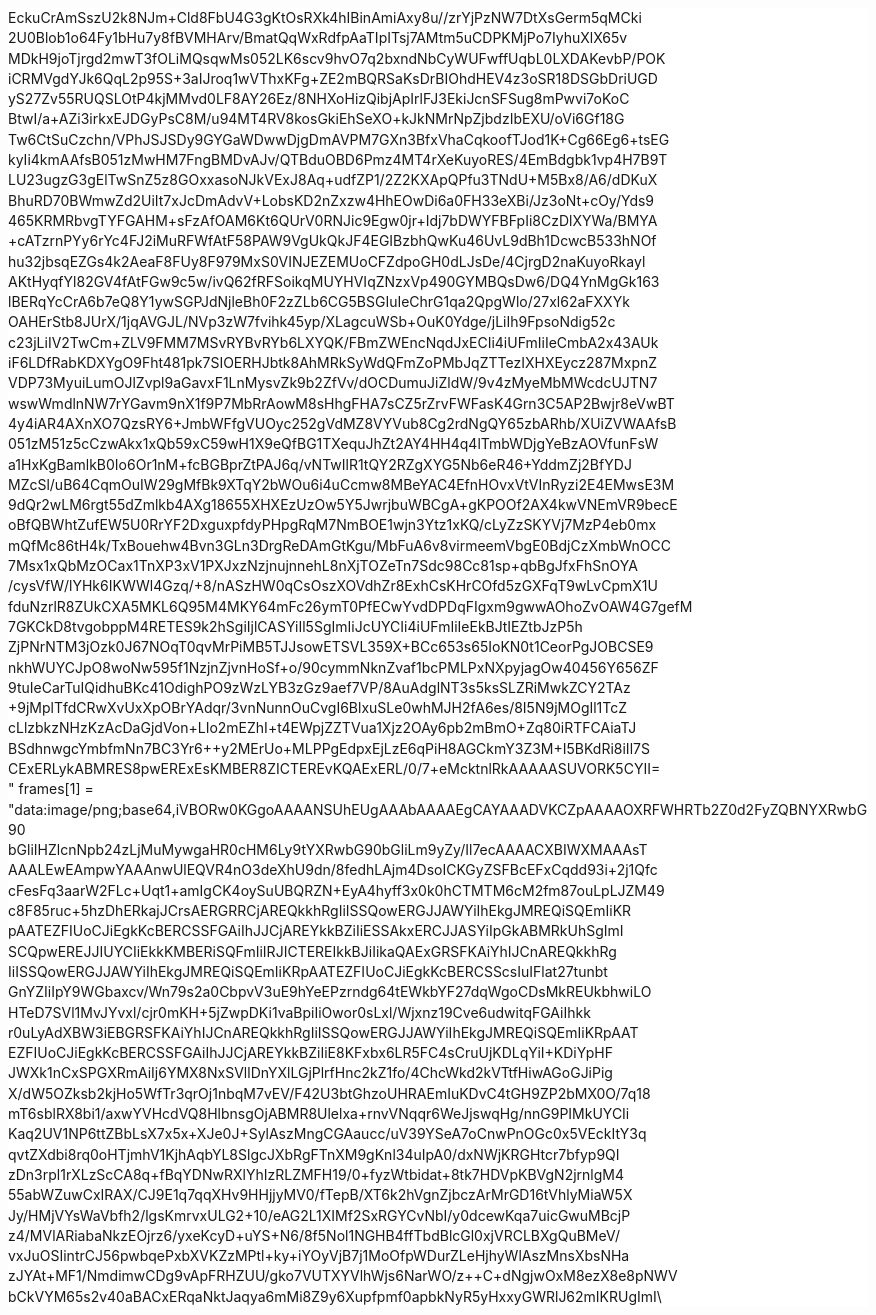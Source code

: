 EckuCrAmSszU2k8NJm+Cld8FbU4G3gKtOsRXk4hIBinAmiAxy8u//zrYjPzNW7DtXsGerm5qMCki\
2U0Blob1o64Fy1bHu7y8fBVMHArv/BmatQqWxRdfpAaTIpITsj7AMtm5uCDPKMjPo7IyhuXlX65v\
MDkH9joTjrgd2mwT3fOLiMQsqwMs052LK6scv9hvO7q2bxndNbCyWUFwffUqbL0LXDAKevbP/POK\
iCRMVgdYJk6QqL2p95S+3aIJroq1wVThxKFg+ZE2mBQRSaKsDrBIOhdHEV4z3oSR18DSGbDriUGD\
yS27Zv55RUQSLOtP4kjMMvd0LF8AY26Ez/8NHXoHizQibjApIrlFJ3EkiJcnSFSug8mPwvi7oKoC\
BtwI/a+AZi3irkxEJDGyPsC8M/u94MT4RV8kosGkiEhSeXO+kJkNMrNpZjbdzIbEXU/oVi6Gf18G\
Tw6CtSuCzchn/VPhJSJSDy9GYGaWDwwDjgDmAVPM7GXn3BfxVhaCqkoofTJod1K+Cg66Eg6+tsEG\
kyIi4kmAAfsB051zMwHM7FngBMDvAJv/QTBduOBD6Pmz4MT4rXeKuyoRES/4EmBdgbk1vp4H7B9T\
LU23ugzG3gElTwSnZ5z8GOxxasoNJkVExJ8Aq+udfZP1/2Z2KXApQPfu3TNdU+M5Bx8/A6/dDKuX\
BhuRD70BWmwZd2UiIt7xJcDmAdvV+LobsKD2nZxzw4HhEOwDi6a0FH33eXBi/Jz3oNt+cOy/Yds9\
465KRMRbvgTYFGAHM+sFzAfOAM6Kt6QUrV0RNJic9Egw0jr+Idj7bDWYFBFpIi8CzDlXYWa/BMYA\
+cATzrnPYy6rYc4FJ2iMuRFWfAtF58PAW9VgUkQkJF4EGIBzbhQwKu46UvL9dBh1DcwcB533hNOf\
hu32jbsqEZGs4k2AeaF8FUy8F979MxS0VINJEZEMUoCFZdpoGH0dLJsDe/4CjrgD2naKuyoRkayl\
AKtHyqfYl82GV4fAtFGw9c5w/ivQ62fRFSoikqMUYHVIqZNzxVp490GYMBQsDw6/DQ4YnMgGk163\
lBERqYcCrA6b7eQ8Y1ywSGPJdNjleBh0F2zZLb6CG5BSGIuIeChrG1qa2QpgWlo/27xl62aFXXYk\
OAHErStb8JUrX/1jqAVGJL/NVp3zW7fvihk45yp/XLagcuWSb+OuK0Ydge/jLiIh9FpsoNdig52c\
c23jLiIV2TwCm+ZLV9FMM7MSvRYBvRYb6LXYQK/FBmZWEncNqdJxECIi4iUFmIiIeCmbA2x43AUk\
iF6LDfRabKDXYgO9Fht481pk7SIOERHJbtk8AhMRkSyWdQFmZoPMbJqZTTezIXHXEycz287MxpnZ\
VDP73MyuiLumOJlZvpl9aGavxF1LnMysvZk9b2ZfVv/dOCDumuJiZldW/9v4zMyeMbMWcdcUJTN7\
wswWmdlnNW7rYGavm9nX1f9P7MbRrAowM8sHhgFHA7sCZ5rZrvFWFasK4Grn3C5AP2Bwjr8eVwBT\
4y4iAR4AXnXO7QzsRY6+JmbWFfgVUOyc252gVdMZ8VYVub8Cg2rdNgQY65zbARhb/XUiZVWAAfsB\
051zM51z5cCzwAkx1xQb59xC59wH1X9eQfBG1TXequJhZt2AY4HH4q4lTmbWDjgYeBzAOVfunFsW\
a1HxKgBamlkB0Io6Or1nM+fcBGBprZtPAJ6q/vNTwIlR1tQY2RZgXYG5Nb6eR46+YddmZj2BfYDJ\
MZcSl/uB64CqmOuIW29gMfBk9XTqY2bWOu6i4uCcmw8MBeYAC4EfnHOvxVtVInRyzi2E4EMwsE3M\
9dQr2wLM6rgt55dZmlkb4AXg18655XHXEzUzOw5Y5JwrjbuWBCgA+gKPOOf2AX4kwVNEmVR9becE\
oBfQBWhtZufEW5U0RrYF2DxguxpfdyPHpgRqM7NmBOE1wjn3Ytz1xKQ/cLyZzSKYVj7MzP4eb0mx\
mQfMc86tH4k/TxBouehw4Bvn3GLn3DrgReDAmGtKgu/MbFuA6v8virmeemVbgE0BdjCzXmbWnOCC\
7Msx1xQbMzOCax1TnXP3xV1PXJxzNzjnujnnehL8nXjTOZeTn7Sdc98Cc81sp+qbBgJfxFhSnOYA\
/cysVfW/lYHk6IKWWl4Gzq/+8/nASzHW0qCsOszXOVdhZr8ExhCsKHrCOfd5zGXFqT9wLvCpmX1U\
fduNzrlR8ZUkCXA5MKL6Q95M4MKY64mFc26ymT0PfECwYvdDPDqFIgxm9gwwAOhoZvOAW4G7gefM\
7GKCkD8tvgobppM4RETES9k2hSgiIjlCASYiIl5SgImIiJcUYCIi4iUFmIiIeEkBJtIEZtbJzP5h\
ZjPNrNTM3jOzk0J67NOqT0qvMrPiMB5TJJsowETSVL359X+BCc653s65IoKN0t1CeorPgJOBCSE9\
nkhWUYCJpO8woNw595f1NzjnZjvnHoSf+o/90cymmNknZvaf1bcPMLPxNXpyjagOw40456Y656ZF\
9tuIeCarTuIQidhuBKc41OdighPO9zWzLYB3zGz9aef7VP/8AuAdglNT3s5ksSLZRiMwkZCY2TAz\
+9jMplTfdCRwXvUxXpOBrYAdqr/3vnNunnOuCvgI6BlxuSLe0whMJH2fA6es/8I5N9jMOgIl1TcZ\
cLlzbkzNHzKzAcDaGjdVon+LIo2mEZhI+t4EWpjZZTVua1Xjz2OAy6pb2mBmO+Zq80iRTFCAiaTJ\
BSdhnwgcYmbfmNn7BC3Yr6++y2MErUo+MLPPgEdpxEjLzE6qPiH8AGCkmY3Z3M+I5BKdRi8iIl7S\
CExERLykABMRES8pwERExEsKMBER8ZICTEREvKQAExERL/0/7+eMcktnlRkAAAAASUVORK5CYII=\
"
  frames[1] = "data:image/png;base64,iVBORw0KGgoAAAANSUhEUgAAAbAAAAEgCAYAAADVKCZpAAAAOXRFWHRTb2Z0d2FyZQBNYXRwbG90\
bGliIHZlcnNpb24zLjMuMywgaHR0cHM6Ly9tYXRwbG90bGliLm9yZy/Il7ecAAAACXBIWXMAAAsT\
AAALEwEAmpwYAAAnwUlEQVR4nO3deXhU9dn/8fedhLAjm4DsoICKGyZSFBcEFxCqdd93i+2j1Qfc\
cFesFq3aarW2FLc+Uqt1+amIgCK4oySuUBQRZN+EyA4hyff3x0k0hCTMTM6cM2fm87ouLpLJZM49\
c8F85ruc+5hzDhERkajJCrsAERGRRCjAREQkkhRgIiISSQowERGJJAWYiIhEkgJMREQiSQEmIiKR\
pAATEZFIUoCJiEgkKcBERCSSFGAiIhJJCjAREYkkBZiIiESSAkxERCJJASYiIpGkABMRkUhSgImI\
SCQpwEREJJIUYCIiEkkKMBERiSQFmIiIRJICTEREIkkBJiIikaQAExGRSFKAiYhIJCnAREQkkhRg\
IiISSQowERGJJAWYiIhEkgJMREQiSQEmIiKRpAATEZFIUoCJiEgkKcBERCSScsIuIFlat27tunbt\
GnYZIiIpY9WGbaxcv/Wn79s2a0CbpvV3uE9hYeEPzrndg64tEWkbYF27dqWgoCDsMkREUkbhwiLO\
HTeD7SVl1MvJYvxl/cjr0mKH+5jZwpDKi1vaBpiIiOwor0sLxl/Wjxnz19Cve6udwitqFGAiIhkk\
r0uLyAdXBW3iEBGRSFKAiYhIJCnAREQkkhRgIiISSQowERGJJAWYiIhEkgJMREQiSQEmIiKRpAAT\
EZFIUoCJiEgkKcBERCSSFGAiIhJJCjAREYkkBZiIiE8KFxbx6LR5FC4sCruUjKDLqYiI+KDiYpHF\
JWXk1nCxSPGXRmAiIj6YMX8NxSVllDnYXlLGjPlrfHnc2kZ1fo/4ChcWkd2kVTtfHiwAGoGJiPig\
X/dW5OZksb2kjHo5WfTr3qrOj1nbqM7vEV/F42U3btGhzoUHRAEmIuKDvC4tGH9ZP2bMX0O/7q18\
mT6sblRX8bi1/axwYVHcdVQ8HlbnsgOjABMR8Ulelxa+rnvVNqqr6WeJjswqHg/nnG9PIMkUYCIi\
Kaq2UV1NP6ttZBbLsX7x5x+XJe0J+SylAszMngCGAaucc/uV39YSeA7oCnwPnOGc0x5VEckItY3q\
qvtZXdbi8rq0oHTjmhV1KjhAqbYL8SlgcJXbRgFTnXM9gKnl34uIpA0/dxNWjKRGHtcr7bfyp9QI\
zDn3rpl1rXLzScCA8q+fBqYDNwRXlYhIzRLZMFH19/0+fyzWtbidat+8tk7HDVpKBVgN2jrnlgM4\
55abWZuwCxIRAX/CJ9E1q7qqXHv9HHjjyMV0/fTepB/XT6k2hVgnZjbczArMrGD16tVhlyMiaW5X\
Jy/HMjVYsWaVbfh2/lgsKmrvxULG2+10/eAG2L1XIMf2SxRGYCvNbI/y0dcewKqa7uicGwuMBcjP\
z4/MVlARiabaNkzEOjrz6/yxeKcyD+uYS+N6/8f5Nol1NGHB4ffTbdBlcGl0xjVRCLBXgQuBMeV/\
vxJuOSIintrCJ56pwbqePxbXVKZzMPtl+ky+iYOyVjB7j1MoOfpWDurZLeHjhyWlAszMnsXbsNHa\
zJYAt+MF1/NmdimwCDg9vApFRHZUU/gko7VUTXYVlhWjs6NarWO/z++C+dNgjwOxM8ezX8e8pNWV\
bCkVYM65s2v40aBACxERqaNktJaqya6mMi8Z9y6Xupfpmf0apbkNyR5yHxxyGWRlJ62mIKRUgImI\